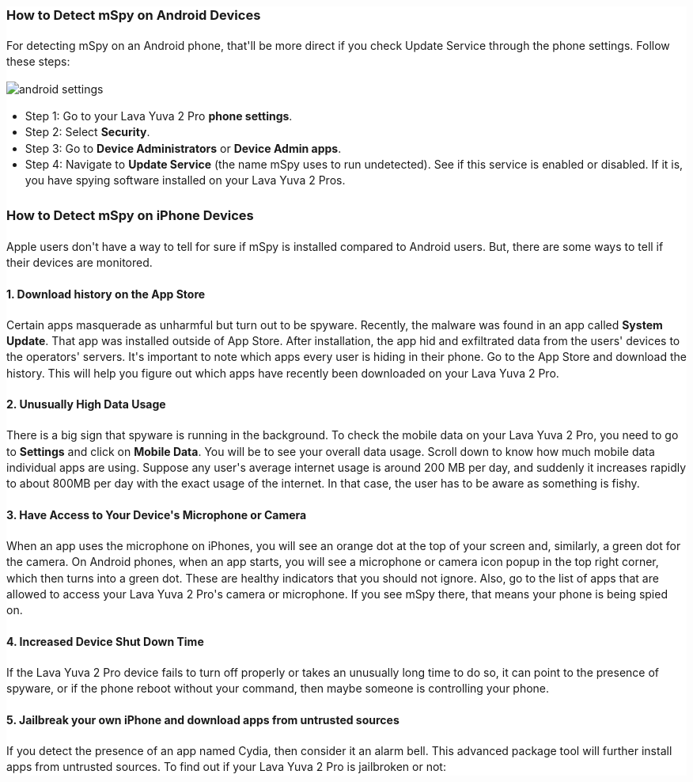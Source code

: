 ### How to Detect mSpy on Android Devices

For detecting mSpy on an Android phone, that'll be more direct if you check Update Service through the phone settings. Follow these steps:

![android settings](https://images.wondershare.com/drfone/article/2022/02/android-settings.jpg)

- Step 1: Go to your Lava Yuva 2 Pro **phone settings**.
- Step 2: Select **Security**.
- Step 3: Go to **Device Administrators** or **Device Admin apps**.
- Step 4: Navigate to **Update Service** (the name mSpy uses to run undetected). See if this service is enabled or disabled. If it is, you have spying software installed on your Lava Yuva 2 Pros.

### How to Detect mSpy on iPhone Devices

Apple users don't have a way to tell for sure if mSpy is installed compared to Android users. But, there are some ways to tell if their devices are monitored.

#### 1\. Download history on the App Store

Certain apps masquerade as unharmful but turn out to be spyware. Recently, the malware was found in an app called **System Update**. That app was installed outside of App Store. After installation, the app hid and exfiltrated data from the users' devices to the operators' servers. It's important to note which apps every user is hiding in their phone. Go to the App Store and download the history. This will help you figure out which apps have recently been downloaded on your Lava Yuva 2 Pro.

#### 2\. Unusually High Data Usage

There is a big sign that spyware is running in the background. To check the mobile data on your Lava Yuva 2 Pro, you need to go to **Settings** and click on **Mobile Data**. You will be to see your overall data usage. Scroll down to know how much mobile data individual apps are using. Suppose any user's average internet usage is around 200 MB per day, and suddenly it increases rapidly to about 800MB per day with the exact usage of the internet. In that case, the user has to be aware as something is fishy.

#### 3\. Have Access to Your Device's Microphone or Camera

When an app uses the microphone on iPhones, you will see an orange dot at the top of your screen and, similarly, a green dot for the camera. On Android phones, when an app starts, you will see a microphone or camera icon popup in the top right corner, which then turns into a green dot. These are healthy indicators that you should not ignore. Also, go to the list of apps that are allowed to access your Lava Yuva 2 Pro's camera or microphone. If you see mSpy there, that means your phone is being spied on.

#### 4\. Increased Device Shut Down Time

If the Lava Yuva 2 Pro device fails to turn off properly or takes an unusually long time to do so, it can point to the presence of spyware, or if the phone reboot without your command, then maybe someone is controlling your phone.

#### 5\. Jailbreak your own iPhone and download apps from untrusted sources

If you detect the presence of an app named Cydia, then consider it an alarm bell. This advanced package tool will further install apps from untrusted sources. To find out if your Lava Yuva 2 Pro is jailbroken or not:
